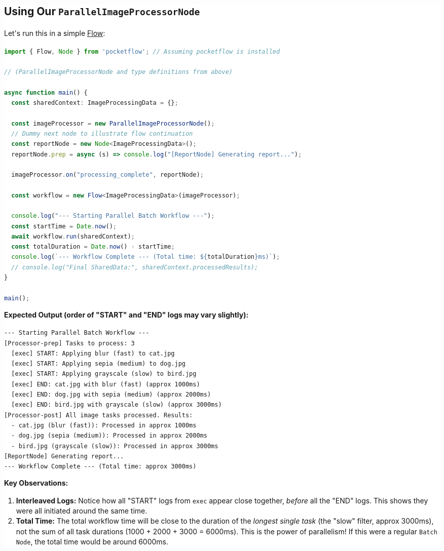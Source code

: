 ## Using Our `ParallelImageProcessorNode`

Let's run this in a simple [Flow](03_flow.md):

```typescript
import { Flow, Node } from 'pocketflow'; // Assuming pocketflow is installed

// (ParallelImageProcessorNode and type definitions from above)

async function main() {
  const sharedContext: ImageProcessingData = {};

  const imageProcessor = new ParallelImageProcessorNode();
  // Dummy next node to illustrate flow continuation
  const reportNode = new Node<ImageProcessingData>(); 
  reportNode.prep = async (s) => console.log("[ReportNode] Generating report...");

  imageProcessor.on("processing_complete", reportNode);

  const workflow = new Flow<ImageProcessingData>(imageProcessor);

  console.log("--- Starting Parallel Batch Workflow ---");
  const startTime = Date.now();
  await workflow.run(sharedContext);
  const totalDuration = Date.now() - startTime;
  console.log(`--- Workflow Complete --- (Total time: ${totalDuration}ms)`);
  // console.log("Final SharedData:", sharedContext.processedResults);
}

main();
```

**Expected Output (order of "START" and "END" logs may vary slightly):**

```
--- Starting Parallel Batch Workflow ---
[Processor-prep] Tasks to process: 3
  [exec] START: Applying blur (fast) to cat.jpg
  [exec] START: Applying sepia (medium) to dog.jpg
  [exec] START: Applying grayscale (slow) to bird.jpg
  [exec] END: cat.jpg with blur (fast) (approx 1000ms)
  [exec] END: dog.jpg with sepia (medium) (approx 2000ms)
  [exec] END: bird.jpg with grayscale (slow) (approx 3000ms)
[Processor-post] All image tasks processed. Results:
  - cat.jpg (blur (fast)): Processed in approx 1000ms
  - dog.jpg (sepia (medium)): Processed in approx 2000ms
  - bird.jpg (grayscale (slow)): Processed in approx 3000ms
[ReportNode] Generating report...
--- Workflow Complete --- (Total time: approx 3000ms)
```

**Key Observations:**
1.  **Interleaved Logs:** Notice how all "START" logs from `exec` appear close together, *before* all the "END" logs. This shows they were all initiated around the same time.
2.  **Total Time:** The total workflow time will be close to the duration of the *longest single task* (the "slow" filter, approx 3000ms), not the sum of all task durations (1000 + 2000 + 3000 = 6000ms). This is the power of parallelism! If this were a regular `BatchNode`, the total time would be around 6000ms.
